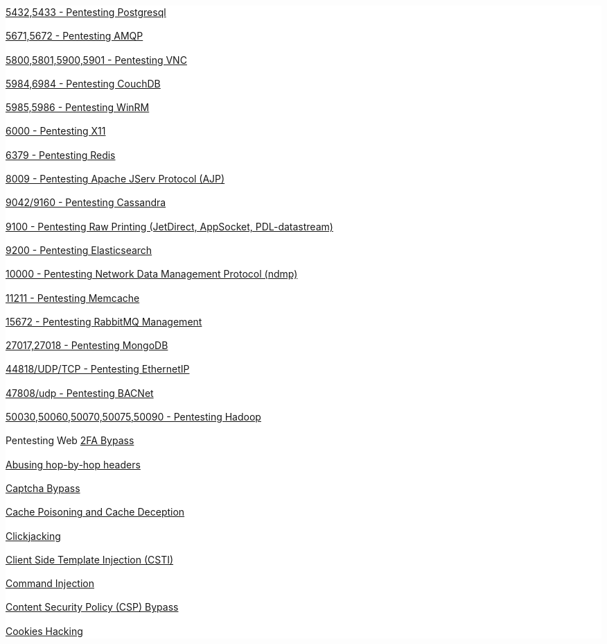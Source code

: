 [5432,5433 - Pentesting Postgresql](https://book.hacktricks.xyz/pentesting/pentesting-postgresql)

[5671,5672 - Pentesting AMQP](https://book.hacktricks.xyz/pentesting/5671-5672-pentesting-amqp)

[5800,5801,5900,5901 - Pentesting VNC](https://book.hacktricks.xyz/pentesting/pentesting-vnc)

[5984,6984 - Pentesting CouchDB](https://book.hacktricks.xyz/pentesting/5984-pentesting-couchdb)

[5985,5986 - Pentesting WinRM](https://book.hacktricks.xyz/pentesting/5985-5986-pentesting-winrm)

[6000 - Pentesting X11](https://book.hacktricks.xyz/pentesting/6000-pentesting-x11)

[6379 - Pentesting Redis](https://book.hacktricks.xyz/pentesting/6379-pentesting-redis)

[8009 - Pentesting Apache JServ Protocol (AJP)](https://book.hacktricks.xyz/pentesting/8009-pentesting-apache-jserv-protocol-ajp)

[9042/9160 - Pentesting Cassandra](https://book.hacktricks.xyz/pentesting/cassandra)

[9100 - Pentesting Raw Printing (JetDirect, AppSocket, PDL-datastream)](https://book.hacktricks.xyz/pentesting/9100-pjl)

[9200 - Pentesting Elasticsearch](https://book.hacktricks.xyz/pentesting/9200-pentesting-elasticsearch)

[10000 - Pentesting Network Data Management Protocol (ndmp)](https://book.hacktricks.xyz/pentesting/10000-network-data-management-protocol-ndmp)

[11211 - Pentesting Memcache](https://book.hacktricks.xyz/pentesting/11211-memcache)

[15672 - Pentesting RabbitMQ Management](https://book.hacktricks.xyz/pentesting/15672-pentesting-rabbitmq-management)

[27017,27018 - Pentesting MongoDB](https://book.hacktricks.xyz/pentesting/27017-27018-mongodb)

[44818/UDP/TCP - Pentesting EthernetIP](https://book.hacktricks.xyz/pentesting/44818-ethernetip)

[47808/udp - Pentesting BACNet](https://book.hacktricks.xyz/pentesting/47808-udp-bacnet)

[50030,50060,50070,50075,50090 - Pentesting Hadoop](https://book.hacktricks.xyz/pentesting/50030-50060-50070-50075-50090-pentesting-hadoop)

Pentesting Web
[2FA Bypass](https://book.hacktricks.xyz/pentesting-web/2fa-bypass)

[Abusing hop-by-hop headers](https://book.hacktricks.xyz/pentesting-web/abusing-hop-by-hop-headers)

[Captcha Bypass](https://book.hacktricks.xyz/pentesting-web/captcha-bypass)

[Cache Poisoning and Cache Deception](https://book.hacktricks.xyz/pentesting-web/cache-deception)

[Clickjacking](https://book.hacktricks.xyz/pentesting-web/clickjacking)

[Client Side Template Injection (CSTI)](https://book.hacktricks.xyz/pentesting-web/client-side-template-injection-csti)

[Command Injection](https://book.hacktricks.xyz/pentesting-web/command-injection)

[Content Security Policy (CSP) Bypass](https://book.hacktricks.xyz/pentesting-web/content-security-policy-csp-bypass)

[Cookies Hacking](https://book.hacktricks.xyz/pentesting-web/hacking-with-cookies)
